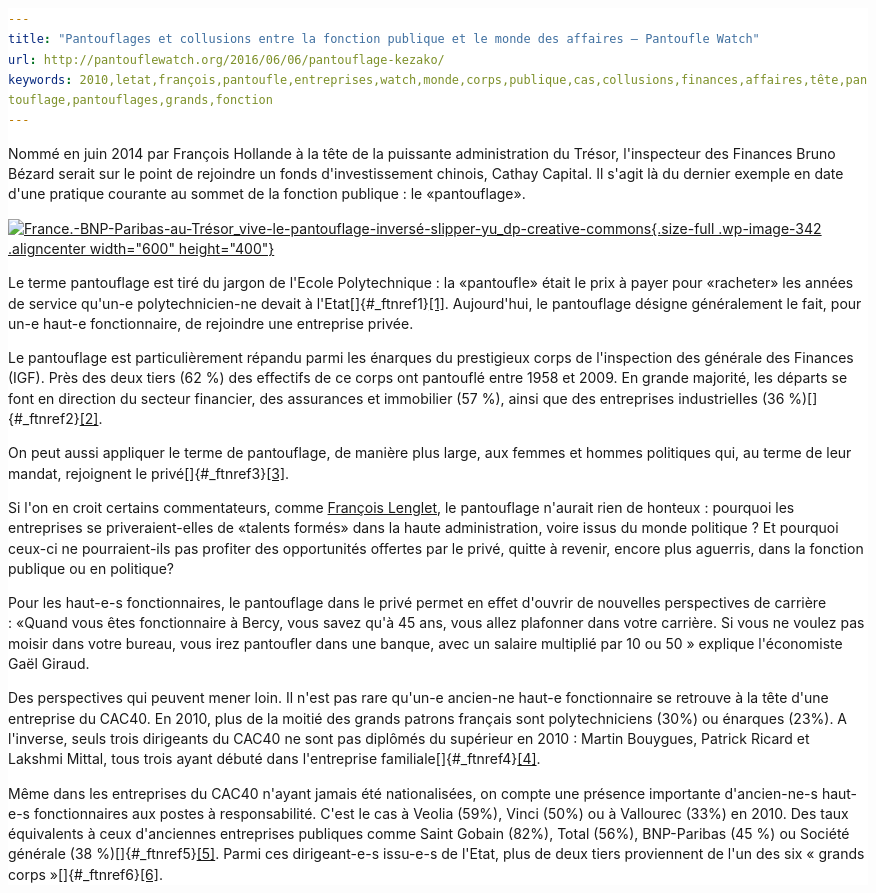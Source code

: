 ```yaml
---
title: "Pantouflages et collusions entre la fonction publique et le monde des affaires – Pantoufle Watch"
url: http://pantouflewatch.org/2016/06/06/pantouflage-kezako/
keywords: 2010,letat,françois,pantoufle,entreprises,watch,monde,corps,publique,cas,collusions,finances,affaires,tête,pantouflage,pantouflages,grands,fonction
---
```

Nommé en juin 2014 par François Hollande à la tête de la puissante administration du Trésor, l'inspecteur des Finances Bruno Bézard serait sur le point de rejoindre un fonds d'investissement chinois, Cathay Capital. Il s'agit là du dernier exemple en date d'une pratique courante au sommet de la fonction publique : le «pantouflage».

[![France.-BNP-Paribas-au-Trésor\_vive-le-pantouflage-inversé-slipper-yu\_dp-creative-commons](http://pantouflewatch.org/wp-content/uploads/2016/05/France.-BNP-Paribas-au-Tr%C3%A9sor_vive-le-pantouflage-invers%C3%A9-slipper-yu_dp-creative-commons.jpg){.size-full .wp-image-342 .aligncenter width="600" height="400"}](http://pantouflewatch.org/wp-content/uploads/2016/05/France.-BNP-Paribas-au-Tr%C3%A9sor_vive-le-pantouflage-invers%C3%A9-slipper-yu_dp-creative-commons.jpg)

Le terme pantouflage est tiré du jargon de l'Ecole Polytechnique : la «pantoufle» était le prix à payer pour «racheter» les années de service qu'un-e polytechnicien-ne devait à l'Etat[]{#_ftnref1}[\[1\]](http://pantouflewatch.org/2016/05/27/pantouflage-kezako/#_ftn1). Aujourd'hui, le pantouflage désigne généralement le fait, pour un-e haut-e fonctionnaire, de rejoindre une entreprise privée.

Le pantouflage est particulièrement répandu parmi les énarques du prestigieux corps de l'inspection des générale des Finances (IGF). Près des deux tiers (62 %) des effectifs de ce corps ont pantouflé entre 1958 et 2009. En grande majorité, les départs se font en direction du secteur financier, des assurances et immobilier (57 %), ainsi que des entreprises industrielles (36 %)[]{#_ftnref2}[\[2\]](http://pantouflewatch.org/2016/05/27/pantouflage-kezako/#_ftn2).

On peut aussi appliquer le terme de pantouflage, de manière plus large, aux femmes et hommes politiques qui, au terme de leur mandat, rejoignent le privé[]{#_ftnref3}[\[3\]](http://pantouflewatch.org/2016/05/27/pantouflage-kezako/#_ftn3).

Si l'on en croit certains commentateurs, comme [François Lenglet](http://pantouflewatch.org/2016/05/25/lenglet-bezard-et-loxygene-des-caimans/), le pantouflage n'aurait rien de honteux : pourquoi les entreprises se priveraient-elles de «talents formés» dans la haute administration, voire issus du monde politique ? Et pourquoi ceux-ci ne pourraient-ils pas profiter des opportunités offertes par le privé, quitte à revenir, encore plus aguerris, dans la fonction publique ou en politique?

Pour les haut-e-s fonctionnaires, le pantouflage dans le privé permet en effet d'ouvrir de nouvelles perspectives de carrière : «Quand vous êtes fonctionnaire à Bercy, vous savez qu'à 45 ans, vous allez plafonner dans votre carrière. Si vous ne voulez pas moisir dans votre bureau, vous irez pantoufler dans une banque, avec un salaire multiplié par 10 ou 50 » explique l'économiste Gaël Giraud.

Des perspectives qui peuvent mener loin. Il n'est pas rare qu'un-e ancien-ne haut-e fonctionnaire se retrouve à la tête d'une entreprise du CAC40. En 2010, plus de la moitié des grands patrons français sont polytechniciens (30%) ou énarques (23%). A l'inverse, seuls trois dirigeants du CAC40 ne sont pas diplômés du supérieur en 2010 : Martin Bouygues, Patrick Ricard et Lakshmi Mittal, tous trois ayant débuté dans l'entreprise familiale[]{#_ftnref4}[\[4\]](http://pantouflewatch.org/2016/05/27/pantouflage-kezako/#_ftn4).

Même dans les entreprises du CAC40 n'ayant jamais été nationalisées, on compte une présence importante d'ancien-ne-s haut-e-s fonctionnaires aux postes à responsabilité. C'est le cas à Veolia (59%), Vinci (50%) ou à Vallourec (33%) en 2010. Des taux équivalents à ceux d'anciennes entreprises publiques comme Saint Gobain (82%), Total (56%), BNP-Paribas (45 %) ou Société générale (38 %)[]{#_ftnref5}[\[5\]](http://pantouflewatch.org/2016/05/27/pantouflage-kezako/#_ftn5). Parmi ces dirigeant-e-s issu-e-s de l'Etat, plus de deux tiers proviennent de l'un des six « grands corps »[]{#_ftnref6}[\[6\]](http://pantouflewatch.org/2016/05/27/pantouflage-kezako/#_ftn6).
